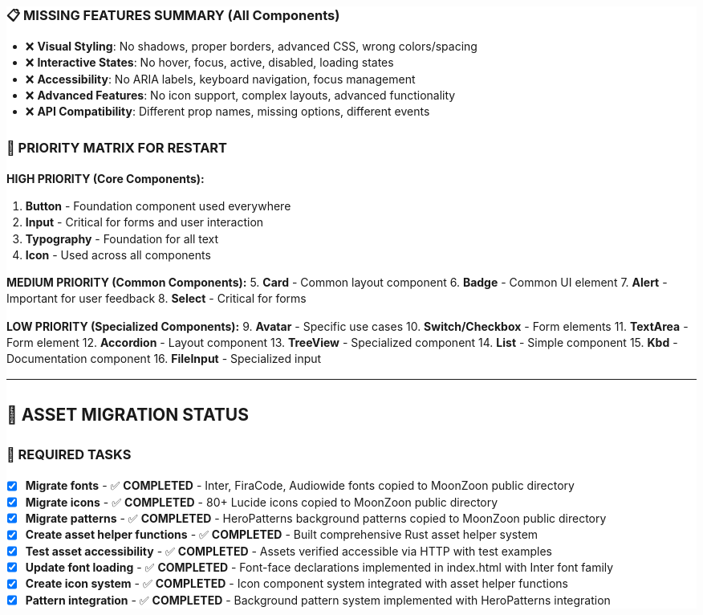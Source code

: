 ### 📋 MISSING FEATURES SUMMARY (All Components)
- ❌ **Visual Styling**: No shadows, proper borders, advanced CSS, wrong colors/spacing
- ❌ **Interactive States**: No hover, focus, active, disabled, loading states
- ❌ **Accessibility**: No ARIA labels, keyboard navigation, focus management
- ❌ **Advanced Features**: No icon support, complex layouts, advanced functionality
- ❌ **API Compatibility**: Different prop names, missing options, different events

### 🎯 PRIORITY MATRIX FOR RESTART
**HIGH PRIORITY (Core Components):**
1. **Button** - Foundation component used everywhere
2. **Input** - Critical for forms and user interaction
3. **Typography** - Foundation for all text
4. **Icon** - Used across all components

**MEDIUM PRIORITY (Common Components):**
5. **Card** - Common layout component
6. **Badge** - Common UI element
7. **Alert** - Important for user feedback
8. **Select** - Critical for forms

**LOW PRIORITY (Specialized Components):**
9. **Avatar** - Specific use cases
10. **Switch/Checkbox** - Form elements
11. **TextArea** - Form element
12. **Accordion** - Layout component
13. **TreeView** - Specialized component
14. **List** - Simple component
15. **Kbd** - Documentation component
16. **FileInput** - Specialized input

---

## 📁 ASSET MIGRATION STATUS

### 🎯 REQUIRED TASKS
- [x] **Migrate fonts** - ✅ **COMPLETED** - Inter, FiraCode, Audiowide fonts copied to MoonZoon public directory
- [x] **Migrate icons** - ✅ **COMPLETED** - 80+ Lucide icons copied to MoonZoon public directory
- [x] **Migrate patterns** - ✅ **COMPLETED** - HeroPatterns background patterns copied to MoonZoon public directory
- [x] **Create asset helper functions** - ✅ **COMPLETED** - Built comprehensive Rust asset helper system
- [x] **Test asset accessibility** - ✅ **COMPLETED** - Assets verified accessible via HTTP with test examples
- [x] **Update font loading** - ✅ **COMPLETED** - Font-face declarations implemented in index.html with Inter font family
- [x] **Create icon system** - ✅ **COMPLETED** - Icon component system integrated with asset helper functions
- [x] **Pattern integration** - ✅ **COMPLETED** - Background pattern system implemented with HeroPatterns integration
